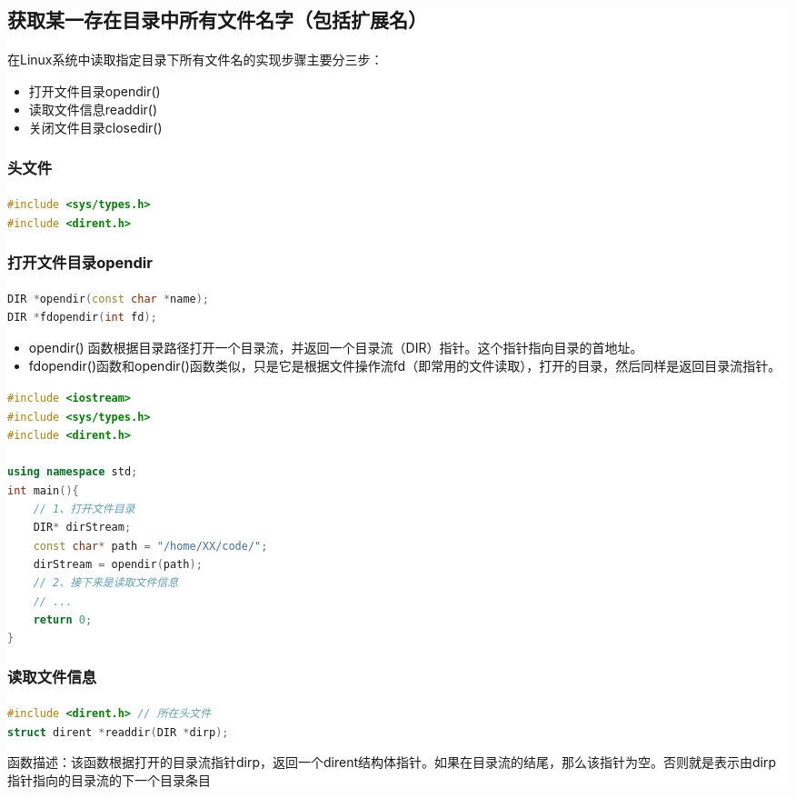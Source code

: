 



## 获取某一存在目录中所有文件名字（包括扩展名）

在Linux系统中读取指定目录下所有文件名的实现步骤主要分三步：

- 打开文件目录opendir()
- 读取文件信息readdir()
- 关闭文件目录closedir()

### 头文件

```cpp
#include <sys/types.h>
#include <dirent.h>
```



### 打开文件目录opendir

```cpp
DIR *opendir(const char *name);
DIR *fdopendir(int fd);
```

- opendir() 函数根据目录路径打开一个目录流，并返回一个目录流（DIR）指针。这个指针指向目录的首地址。
- fdopendir()函数和opendir()函数类似，只是它是根据文件操作流fd（即常用的文件读取），打开的目录，然后同样是返回目录流指针。

```cpp
#include <iostream>
#include <sys/types.h>
#include <dirent.h>

using namespace std;
int main(){
	// 1、打开文件目录
	DIR* dirStream;
	const char* path = "/home/XX/code/";
	dirStream = opendir(path);
	// 2、接下来是读取文件信息
    // ...
	return 0;
}
```



### 读取文件信息

```cpp
#include <dirent.h> // 所在头文件
struct dirent *readdir(DIR *dirp);
```

函数描述：该函数根据打开的目录流指针dirp，返回一个dirent结构体指针。如果在目录流的结尾，那么该指针为空。否则就是表示由dirp指针指向的目录流的下一个目录条目
